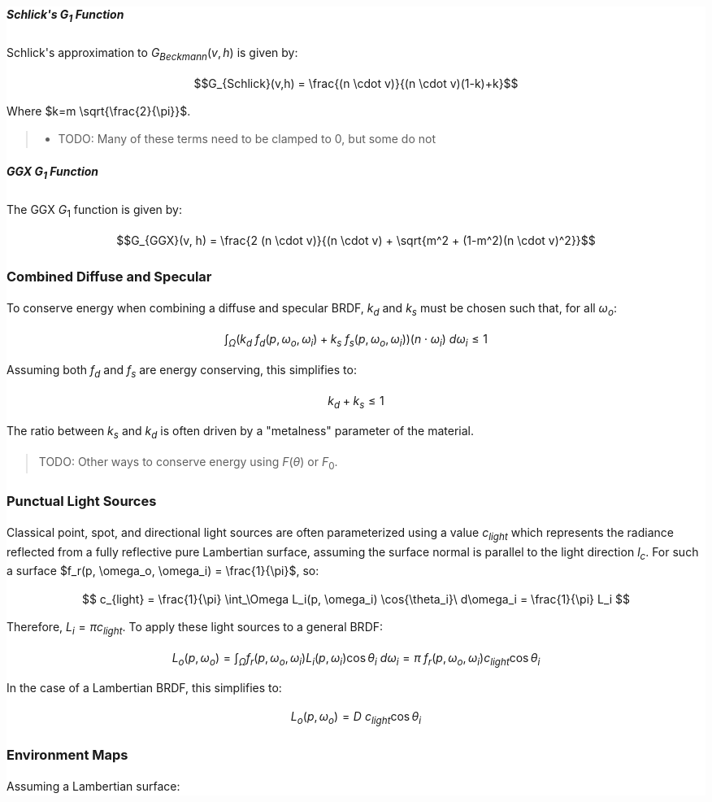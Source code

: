 ##### Schlick's $G_1$ Function

Schlick's approximation to $G_{Beckmann}(v,h)$ is given by:

$$G_{Schlick}(v,h) = \frac{(n \cdot v)}{(n \cdot v)(1-k)+k}$$

Where $k=m \sqrt{\frac{2}{\pi}}$.

> * TODO: Many of these terms need to be clamped to 0, but some do not

##### GGX $G_1$ Function

The GGX $G_1$ function is given by:

$$G_{GGX}(v, h) = \frac{2 (n \cdot v)}{(n \cdot v) + \sqrt{m^2 + (1-m^2)(n \cdot v)^2}}$$

### Combined Diffuse and Specular

To conserve energy when combining a diffuse and specular BRDF, $k_d$ and $k_s$ must be chosen such that, for all $\omega_o$:

$$\int_\Omega (k_d\ f_d(p, \omega_o, \omega_i) + k_s\ f_s(p, \omega_o, \omega_i)) \left(n \cdot \omega_i\right)\ d\omega_i \leq 1$$

Assuming both $f_d$ and $f_s$ are energy conserving, this simplifies to:

$$k_d + k_s \leq 1$$

The ratio between $k_s$ and $k_d$ is often driven by a "metalness" parameter of the material.

> TODO: Other ways to conserve energy using $F(\theta)$ or $F_0$.

### Punctual Light Sources

Classical point, spot, and directional light sources are often parameterized using a value $c_{light}$ which represents the radiance reflected from a fully reflective pure Lambertian surface, assuming the surface normal is parallel to the light direction $l_c$. For such a surface $f_r(p, \omega_o, \omega_i) = \frac{1}{\pi}$, so:

$$
c_{light} = \frac{1}{\pi} \int_\Omega L_i(p, \omega_i) \cos{\theta_i}\ d\omega_i
          = \frac{1}{\pi} L_i
$$

Therefore, $L_i = \pi c_{light}$. To apply these light sources to a general BRDF:

$$
L_o(p, \omega_o) = \int_\Omega f_r(p, \omega_o, \omega_i) L_i(p, \omega_i) \cos{\theta_i}\ d\omega_i
                 = \pi\ f_r\left(p, \omega_o, \omega_i\right) c_{light} \cos{\theta_i}
$$

In the case of a Lambertian BRDF, this simplifies to:

$$L_o(p, \omega_o) = D\ c_{light} \cos{\theta_i}$$

### Environment Maps

Assuming a Lambertian surface:
